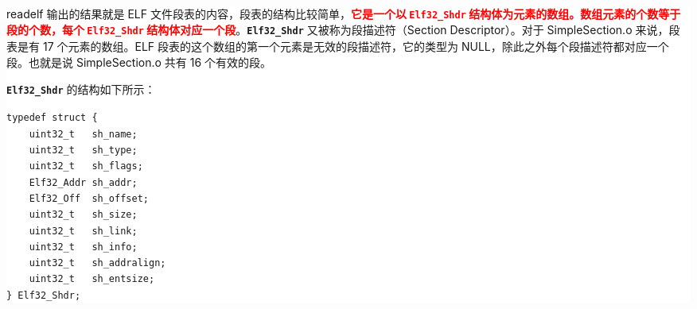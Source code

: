 readelf 输出的结果就是 ELF 文件段表的内容，段表的结构比较简单，**<font color="red">它是一个以 **`Elf32_Shdr`** 结构体为元素的数组。数组元素的个数等于段的个数，每个 **`Elf32_Shdr`** 结构体对应一个段</font>**。**`Elf32_Shdr`** 又被称为段描述符（Section Descriptor）。对于 SimpleSection.o 来说，段表是有 17 个元素的数组。ELF 段表的这个数组的第一个元素是无效的段描述符，它的类型为 NULL，除此之外每个段描述符都对应一个段。也就是说 SimpleSection.o 共有 16 个有效的段。

**`Elf32_Shdr`** 的结构如下所示：

```c{.line-numbers}
typedef struct {
    uint32_t   sh_name;
    uint32_t   sh_type;
    uint32_t   sh_flags;
    Elf32_Addr sh_addr;
    Elf32_Off  sh_offset;
    uint32_t   sh_size;
    uint32_t   sh_link;
    uint32_t   sh_info;
    uint32_t   sh_addralign;
    uint32_t   sh_entsize;
} Elf32_Shdr;
```

